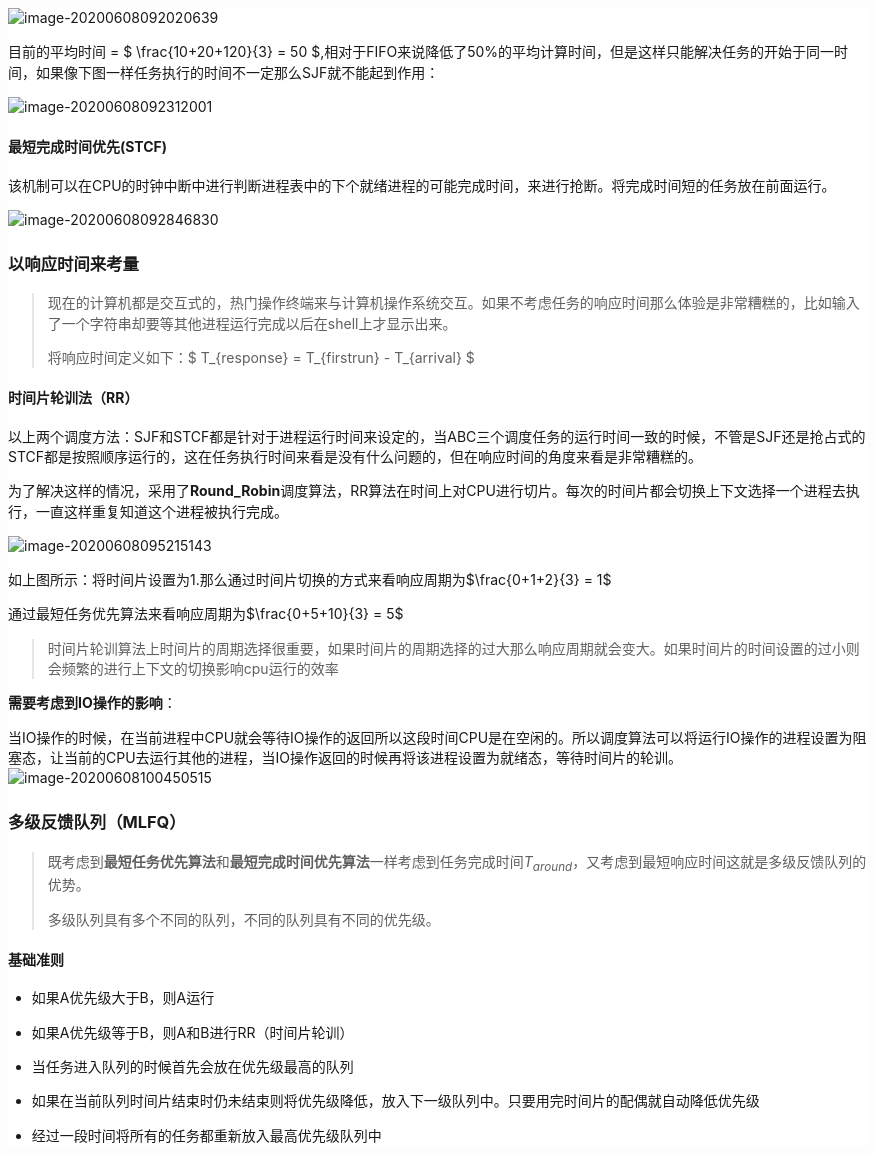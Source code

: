 ![image-20200608092020639](https://tuchuansun.oss-cn-hangzhou.aliyuncs.com/image-20200608092020639.png)

目前的平均时间 = $ \frac{10+20+120}{3} = 50 $,相对于FIFO来说降低了50%的平均计算时间，但是这样只能解决任务的开始于同一时间，如果像下图一样任务执行的时间不一定那么SJF就不能起到作用：

![image-20200608092312001](https://tuchuansun.oss-cn-hangzhou.aliyuncs.com/image-20200608092312001.png)

#### 最短完成时间优先(STCF)

该机制可以在CPU的时钟中断中进行判断进程表中的下个就绪进程的可能完成时间，来进行抢断。将完成时间短的任务放在前面运行。

![image-20200608092846830](https://tuchuansun.oss-cn-hangzhou.aliyuncs.com/image-20200608092846830.png)

### 以响应时间来考量

> 现在的计算机都是交互式的，热门操作终端来与计算机操作系统交互。如果不考虑任务的响应时间那么体验是非常糟糕的，比如输入了一个字符串却要等其他进程运行完成以后在shell上才显示出来。
>
> 将响应时间定义如下：$ T_{response} = T_{firstrun} - T_{arrival} $

#### 时间片轮训法（RR）

​	以上两个调度方法：SJF和STCF都是针对于进程运行时间来设定的，当ABC三个调度任务的运行时间一致的时候，不管是SJF还是抢占式的STCF都是按照顺序运行的，这在任务执行时间来看是没有什么问题的，但在响应时间的角度来看是非常糟糕的。

​	为了解决这样的情况，采用了**Round_Robin**调度算法，RR算法在时间上对CPU进行切片。每次的时间片都会切换上下文选择一个进程去执行，一直这样重复知道这个进程被执行完成。

![image-20200608095215143](https://tuchuansun.oss-cn-hangzhou.aliyuncs.com/image-20200608095215143.png)

如上图所示：将时间片设置为1.那么通过时间片切换的方式来看响应周期为$\frac{0+1+2}{3} = 1$

通过最短任务优先算法来看响应周期为$\frac{0+5+10}{3} = 5$

> 时间片轮训算法上时间片的周期选择很重要，如果时间片的周期选择的过大那么响应周期就会变大。如果时间片的时间设置的过小则会频繁的进行上下文的切换影响cpu运行的效率

**需要考虑到IO操作的影响**：

当IO操作的时候，在当前进程中CPU就会等待IO操作的返回所以这段时间CPU是在空闲的。所以调度算法可以将运行IO操作的进程设置为阻塞态，让当前的CPU去运行其他的进程，当IO操作返回的时候再将该进程设置为就绪态，等待时间片的轮训。![image-20200608100450515](https://tuchuansun.oss-cn-hangzhou.aliyuncs.com/image-20200608100450515.png)

### 多级反馈队列（MLFQ）

> 既考虑到**最短任务优先算法**和**最短完成时间优先算法**一样考虑到任务完成时间$T_{around}$，又考虑到最短响应时间这就是多级反馈队列的优势。
>
> 多级队列具有多个不同的队列，不同的队列具有不同的优先级。

#### 基础准则

+ 如果A优先级大于B，则A运行

+ 如果A优先级等于B，则A和B进行RR（时间片轮训）

+ 当任务进入队列的时候首先会放在优先级最高的队列

+ 如果在当前队列时间片结束时仍未结束则将优先级降低，放入下一级队列中。只要用完时间片的配偶就自动降低优先级

+ 经过一段时间将所有的任务都重新放入最高优先级队列中
